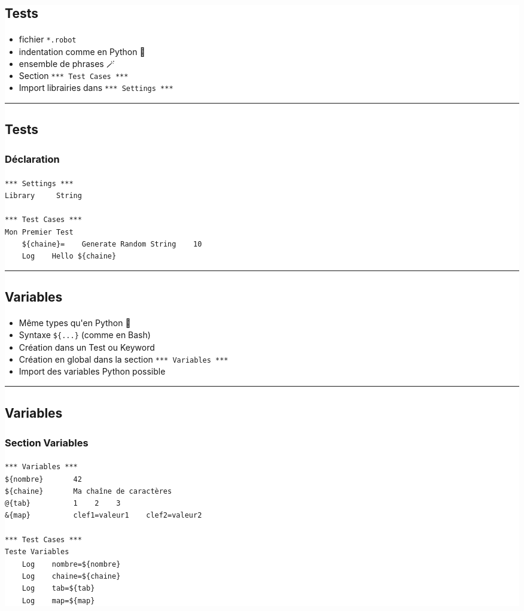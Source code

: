 ## Tests

<v-clicks>

- fichier `*.robot`
- indentation comme en Python 🐍
- ensemble de phrases 🪄
- Section `*** Test Cases ***`
- Import librairies dans `*** Settings ***`

</v-clicks>

---

## Tests
### Déclaration

```text {1-2|4-|all}
*** Settings ***
Library     String

*** Test Cases ***
Mon Premier Test
    ${chaine}=    Generate Random String    10
    Log    Hello ${chaine}
```

---


## Variables

<v-clicks>

- Même types qu'en Python 🐍
- Syntaxe `${...}` (comme en Bash)
- Création dans un Test ou Keyword
- Création en global dans la section `*** Variables ***`
- Import des variables Python possible

</v-clicks>

---

## Variables
### Section Variables

<v-clicks>

```text {1-5|all}
*** Variables ***
${nombre}       42
${chaine}       Ma chaîne de caractères
@{tab}          1    2    3
&{map}          clef1=valeur1    clef2=valeur2

*** Test Cases ***
Teste Variables
    Log    nombre=${nombre}
    Log    chaine=${chaine}
    Log    tab=${tab}
    Log    map=${map}
```

